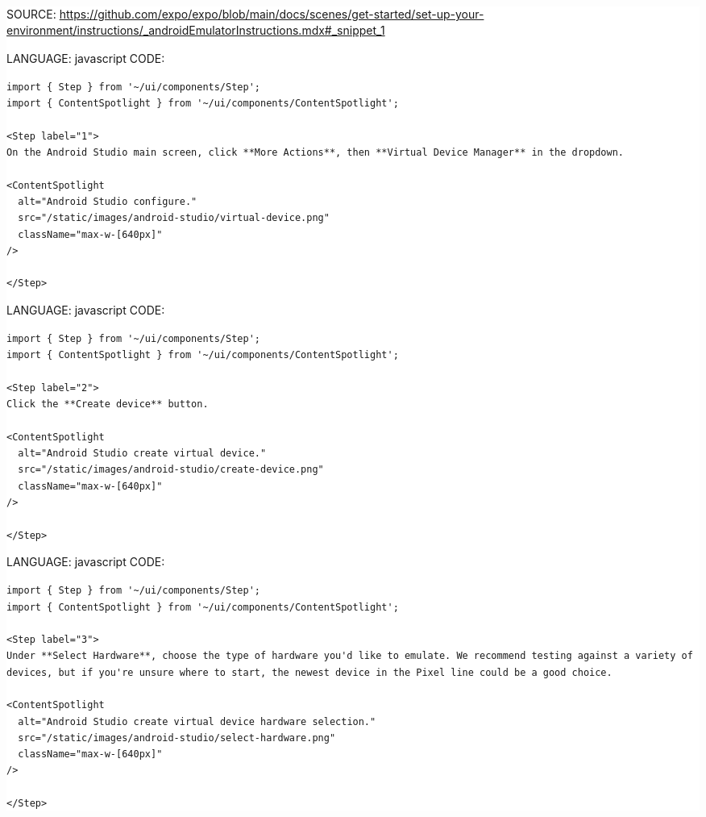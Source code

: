 SOURCE: https://github.com/expo/expo/blob/main/docs/scenes/get-started/set-up-your-environment/instructions/_androidEmulatorInstructions.mdx#_snippet_1

LANGUAGE: javascript
CODE:
```
import { Step } from '~/ui/components/Step';
import { ContentSpotlight } from '~/ui/components/ContentSpotlight';

<Step label="1">
On the Android Studio main screen, click **More Actions**, then **Virtual Device Manager** in the dropdown.

<ContentSpotlight
  alt="Android Studio configure."
  src="/static/images/android-studio/virtual-device.png"
  className="max-w-[640px]"
/>

</Step>
```

LANGUAGE: javascript
CODE:
```
import { Step } from '~/ui/components/Step';
import { ContentSpotlight } from '~/ui/components/ContentSpotlight';

<Step label="2">
Click the **Create device** button.

<ContentSpotlight
  alt="Android Studio create virtual device."
  src="/static/images/android-studio/create-device.png"
  className="max-w-[640px]"
/>

</Step>
```

LANGUAGE: javascript
CODE:
```
import { Step } from '~/ui/components/Step';
import { ContentSpotlight } from '~/ui/components/ContentSpotlight';

<Step label="3">
Under **Select Hardware**, choose the type of hardware you'd like to emulate. We recommend testing against a variety of devices, but if you're unsure where to start, the newest device in the Pixel line could be a good choice.

<ContentSpotlight
  alt="Android Studio create virtual device hardware selection."
  src="/static/images/android-studio/select-hardware.png"
  className="max-w-[640px]"
/>

</Step>
```
